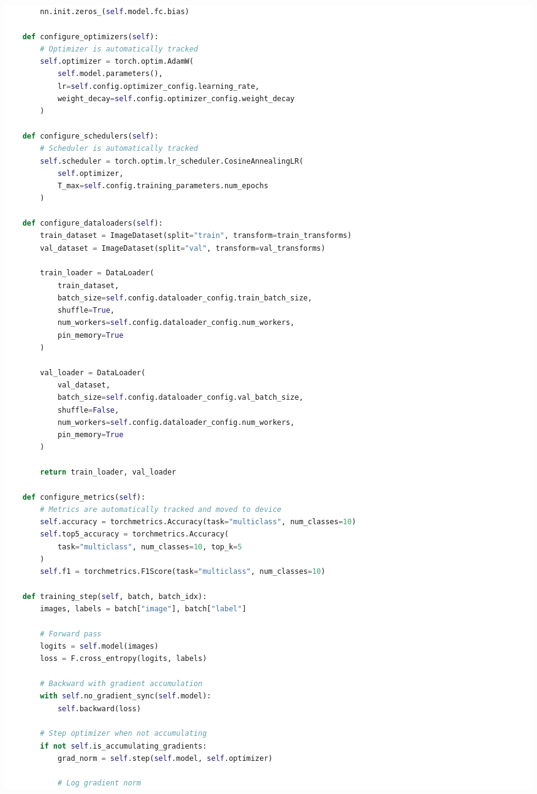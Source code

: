 ```python
        nn.init.zeros_(self.model.fc.bias)
    
    def configure_optimizers(self):
        # Optimizer is automatically tracked
        self.optimizer = torch.optim.AdamW(
            self.model.parameters(),
            lr=self.config.optimizer_config.learning_rate,
            weight_decay=self.config.optimizer_config.weight_decay
        )
    
    def configure_schedulers(self):
        # Scheduler is automatically tracked
        self.scheduler = torch.optim.lr_scheduler.CosineAnnealingLR(
            self.optimizer,
            T_max=self.config.training_parameters.num_epochs
        )
    
    def configure_dataloaders(self):
        train_dataset = ImageDataset(split="train", transform=train_transforms)
        val_dataset = ImageDataset(split="val", transform=val_transforms)
        
        train_loader = DataLoader(
            train_dataset,
            batch_size=self.config.dataloader_config.train_batch_size,
            shuffle=True,
            num_workers=self.config.dataloader_config.num_workers,
            pin_memory=True
        )
        
        val_loader = DataLoader(
            val_dataset,
            batch_size=self.config.dataloader_config.val_batch_size,
            shuffle=False,
            num_workers=self.config.dataloader_config.num_workers,
            pin_memory=True
        )
        
        return train_loader, val_loader
    
    def configure_metrics(self):
        # Metrics are automatically tracked and moved to device
        self.accuracy = torchmetrics.Accuracy(task="multiclass", num_classes=10)
        self.top5_accuracy = torchmetrics.Accuracy(
            task="multiclass", num_classes=10, top_k=5
        )
        self.f1 = torchmetrics.F1Score(task="multiclass", num_classes=10)
    
    def training_step(self, batch, batch_idx):
        images, labels = batch["image"], batch["label"]
        
        # Forward pass
        logits = self.model(images)
        loss = F.cross_entropy(logits, labels)
        
        # Backward with gradient accumulation
        with self.no_gradient_sync(self.model):
            self.backward(loss)
        
        # Step optimizer when not accumulating
        if not self.is_accumulating_gradients:
            grad_norm = self.step(self.model, self.optimizer)
            
            # Log gradient norm
```